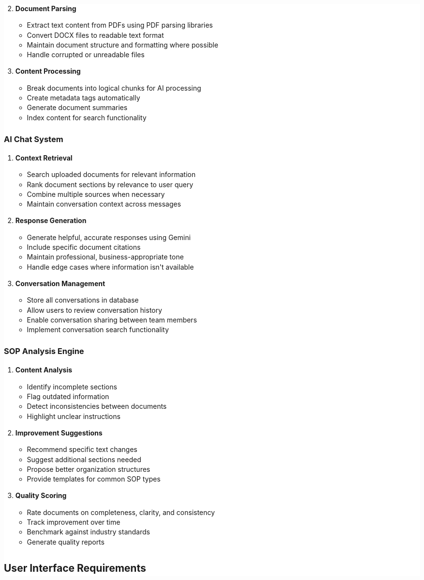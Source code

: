2. **Document Parsing**
   - Extract text content from PDFs using PDF parsing libraries
   - Convert DOCX files to readable text format
   - Maintain document structure and formatting where possible
   - Handle corrupted or unreadable files

3. **Content Processing**
   - Break documents into logical chunks for AI processing
   - Create metadata tags automatically
   - Generate document summaries
   - Index content for search functionality

### AI Chat System

1. **Context Retrieval**
   - Search uploaded documents for relevant information
   - Rank document sections by relevance to user query
   - Combine multiple sources when necessary
   - Maintain conversation context across messages

2. **Response Generation**
   - Generate helpful, accurate responses using Gemini
   - Include specific document citations
   - Maintain professional, business-appropriate tone
   - Handle edge cases where information isn't available

3. **Conversation Management**
   - Store all conversations in database
   - Allow users to review conversation history
   - Enable conversation sharing between team members
   - Implement conversation search functionality

### SOP Analysis Engine

1. **Content Analysis**
   - Identify incomplete sections
   - Flag outdated information
   - Detect inconsistencies between documents
   - Highlight unclear instructions

2. **Improvement Suggestions**
   - Recommend specific text changes
   - Suggest additional sections needed
   - Propose better organization structures
   - Provide templates for common SOP types

3. **Quality Scoring**
   - Rate documents on completeness, clarity, and consistency
   - Track improvement over time
   - Benchmark against industry standards
   - Generate quality reports

## User Interface Requirements
